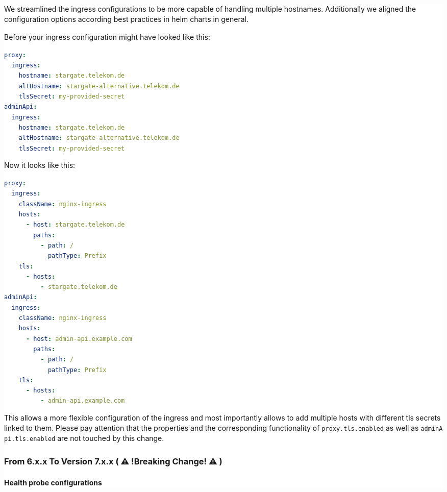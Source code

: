 We streamlined the ingress configurations to be more capable of handling multiple hostnames. Additionally we aligned the configuration options according best practices in helm charts in general.

Before your ingress configuration might have looked like this:

```yaml
proxy:
  ingress:
    hostname: stargate.telekom.de
    altHostname: stargate-alternative.telekom.de
    tlsSecret: my-provided-secret
adminApi:
  ingress:
    hostname: stargate.telekom.de
    altHostname: stargate-alternative.telekom.de
    tlsSecret: my-provided-secret
```

Now it looks like this:

```yaml
proxy:
  ingress:
    className: nginx-ingress
    hosts:
      - host: stargate.telekom.de
        paths:
          - path: /
            pathType: Prefix
    tls:
      - hosts:
          - stargate.telekom.de
adminApi:
  ingress:
    className: nginx-ingress
    hosts:
      - host: admin-api.example.com
        paths:
          - path: /
            pathType: Prefix
    tls:
      - hosts:
          - admin-api.example.com
```

This allows a more flexible configuration of the ingress and most importantly allows to add multiple hosts with different tls secrets linked to them. Please pay attention that the properties and the corresponding functionality of `proxy.tls.enabled` as well as `adminApi.tls.enabled` are not touched by this change.

### From 6.x.x To Version 7.x.x ( :warning: !Breaking Change! :warning: )

#### Health probe configurations
